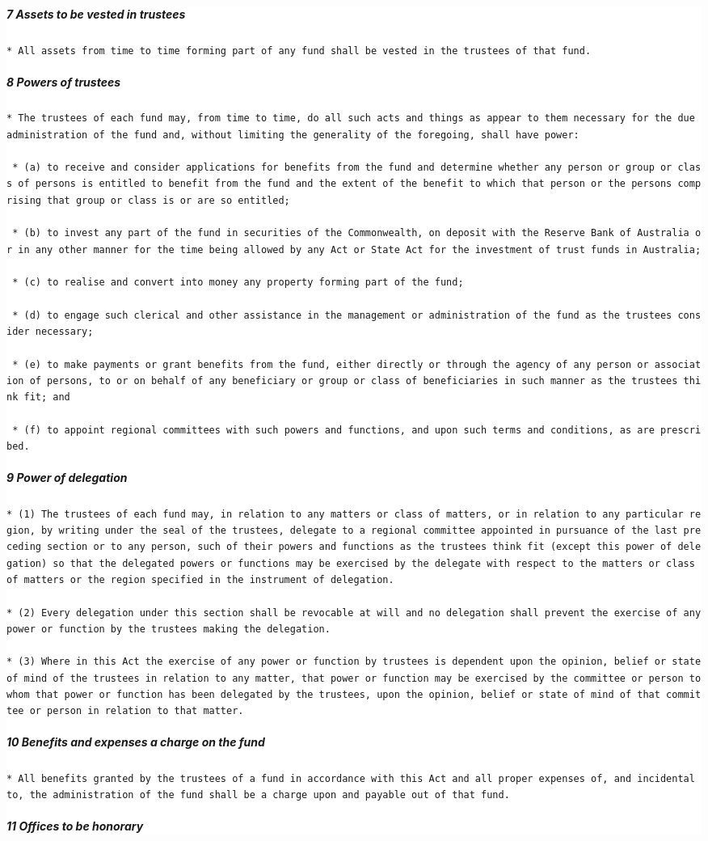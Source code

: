 ##### 7  Assets to be vested in trustees

    * All assets from time to time forming part of any fund shall be vested in the trustees of that fund.

##### 8  Powers of trustees

    * The trustees of each fund may, from time to time, do all such acts and things as appear to them necessary for the due administration of the fund and, without limiting the generality of the foregoing, shall have power:

     * (a) to receive and consider applications for benefits from the fund and determine whether any person or group or class of persons is entitled to benefit from the fund and the extent of the benefit to which that person or the persons comprising that group or class is or are so entitled;

     * (b) to invest any part of the fund in securities of the Commonwealth, on deposit with the Reserve Bank of Australia or in any other manner for the time being allowed by any Act or State Act for the investment of trust funds in Australia;

     * (c) to realise and convert into money any property forming part of the fund;

     * (d) to engage such clerical and other assistance in the management or administration of the fund as the trustees consider necessary;

     * (e) to make payments or grant benefits from the fund, either directly or through the agency of any person or association of persons, to or on behalf of any beneficiary or group or class of beneficiaries in such manner as the trustees think fit; and

     * (f) to appoint regional committees with such powers and functions, and upon such terms and conditions, as are prescribed.

##### 9  Power of delegation

    * (1) The trustees of each fund may, in relation to any matters or class of matters, or in relation to any particular region, by writing under the seal of the trustees, delegate to a regional committee appointed in pursuance of the last preceding section or to any person, such of their powers and functions as the trustees think fit (except this power of delegation) so that the delegated powers or functions may be exercised by the delegate with respect to the matters or class of matters or the region specified in the instrument of delegation.

    * (2) Every delegation under this section shall be revocable at will and no delegation shall prevent the exercise of any power or function by the trustees making the delegation.

    * (3) Where in this Act the exercise of any power or function by trustees is dependent upon the opinion, belief or state of mind of the trustees in relation to any matter, that power or function may be exercised by the committee or person to whom that power or function has been delegated by the trustees, upon the opinion, belief or state of mind of that committee or person in relation to that matter.

##### 10  Benefits and expenses a charge on the fund

    * All benefits granted by the trustees of a fund in accordance with this Act and all proper expenses of, and incidental to, the administration of the fund shall be a charge upon and payable out of that fund.

##### 11  Offices to be honorary
